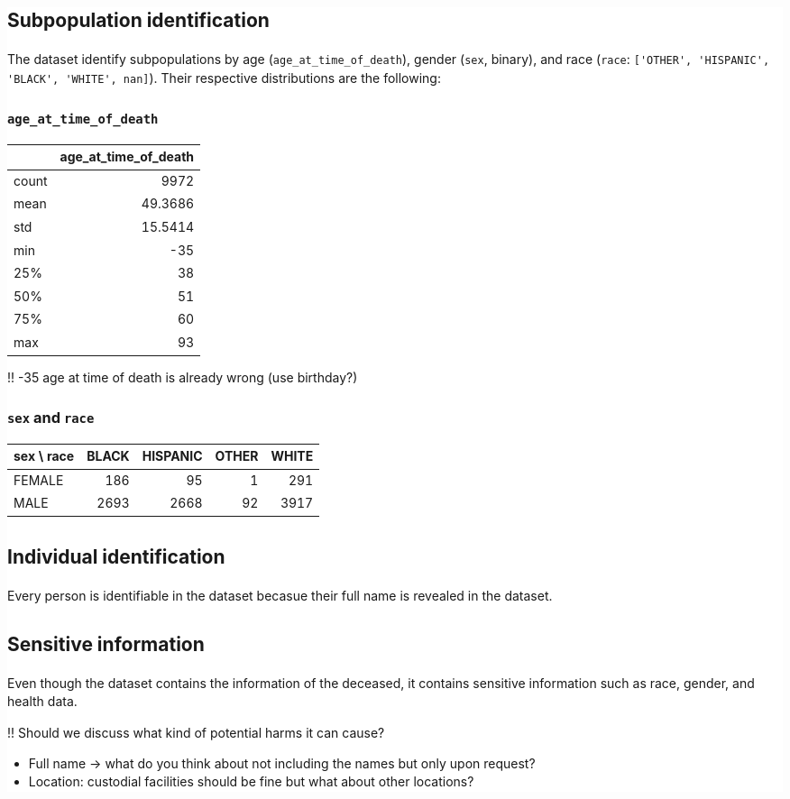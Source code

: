 ## Subpopulation identification
The dataset identify subpopulations by age (`age_at_time_of_death`), gender (`sex`, binary), and race (`race`: `['OTHER', 'HISPANIC', 'BLACK', 'WHITE', nan]`). Their respective distributions are the following:

### `age_at_time_of_death`

|       |   age_at_time_of_death |
|:------|-----------------------:|
| count |              9972      |
| mean  |                49.3686 |
| std   |                15.5414 |
| min   |               -35      |
| 25%   |                38      |
| 50%   |                51      |
| 75%   |                60      |
| max   |                93      |

!! -35 age at time of death is already wrong (use birthday?)

### `sex` and `race`

| sex \ race |   BLACK |   HISPANIC |   OTHER |   WHITE |
|:-----------|--------:|-----------:|--------:|--------:|
| FEMALE     |     186 |         95 |       1 |     291 |
| MALE       |    2693 |       2668 |      92 |    3917 |

## Individual identification
Every person is identifiable in the dataset becasue their full name is revealed in the dataset. 

## Sensitive information
Even though the dataset contains the information of the deceased, it contains sensitive information such as race, gender, and health data. 

!! Should we discuss what kind of potential harms it can cause?
- Full name -> what do you think about not including the names but only upon request? 
- Location: custodial facilities should be fine but what about other locations?



